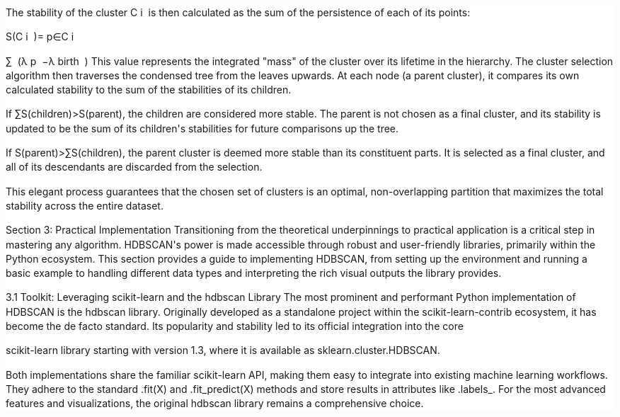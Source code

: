 The stability of the cluster C 
i
​
  is then calculated as the sum of the persistence of each of its points:

S(C 
i
​
 )= 
p∈C 
i
​
 
∑
​
 (λ 
p
​
 −λ 
birth
​
 )
This value represents the integrated "mass" of the cluster over its lifetime in the hierarchy. The cluster selection algorithm then traverses the condensed tree from the leaves upwards. At each node (a parent cluster), it compares its own calculated stability to the sum of the stabilities of its children.

If ∑S(children)>S(parent), the children are considered more stable. The parent is not chosen as a final cluster, and its stability is updated to be the sum of its children's stabilities for future comparisons up the tree.

If S(parent)>∑S(children), the parent cluster is deemed more stable than its constituent parts. It is selected as a final cluster, and all of its descendants are discarded from the selection.

This elegant process guarantees that the chosen set of clusters is an optimal, non-overlapping partition that maximizes the total stability across the entire dataset.

Section 3: Practical Implementation
Transitioning from the theoretical underpinnings to practical application is a critical step in mastering any algorithm. HDBSCAN's power is made accessible through robust and user-friendly libraries, primarily within the Python ecosystem. This section provides a guide to implementing HDBSCAN, from setting up the environment and running a basic example to handling different data types and interpreting the rich visual outputs the library provides.

3.1 Toolkit: Leveraging scikit-learn and the hdbscan Library
The most prominent and performant Python implementation of HDBSCAN is the hdbscan library. Originally developed as a standalone project within the scikit-learn-contrib ecosystem, it has become the de facto standard. Its popularity and stability led to its official integration into the core 

scikit-learn library starting with version 1.3, where it is available as sklearn.cluster.HDBSCAN.

Both implementations share the familiar scikit-learn API, making them easy to integrate into existing machine learning workflows. They adhere to the standard .fit(X) and .fit_predict(X) methods and store results in attributes like .labels_. For the most advanced features and visualizations, the original hdbscan library remains a comprehensive choice.
